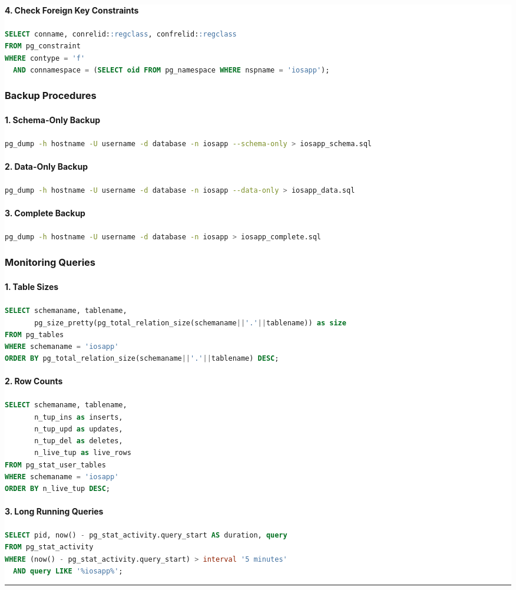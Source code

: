#### 4. **Check Foreign Key Constraints**
```sql
SELECT conname, conrelid::regclass, confrelid::regclass
FROM pg_constraint 
WHERE contype = 'f' 
  AND connamespace = (SELECT oid FROM pg_namespace WHERE nspname = 'iosapp');
```

### Backup Procedures

#### 1. **Schema-Only Backup**
```bash
pg_dump -h hostname -U username -d database -n iosapp --schema-only > iosapp_schema.sql
```

#### 2. **Data-Only Backup**
```bash
pg_dump -h hostname -U username -d database -n iosapp --data-only > iosapp_data.sql
```

#### 3. **Complete Backup**
```bash
pg_dump -h hostname -U username -d database -n iosapp > iosapp_complete.sql
```

### Monitoring Queries

#### 1. **Table Sizes**
```sql
SELECT schemaname, tablename, 
       pg_size_pretty(pg_total_relation_size(schemaname||'.'||tablename)) as size
FROM pg_tables 
WHERE schemaname = 'iosapp'
ORDER BY pg_total_relation_size(schemaname||'.'||tablename) DESC;
```

#### 2. **Row Counts**
```sql
SELECT schemaname, tablename,
       n_tup_ins as inserts,
       n_tup_upd as updates, 
       n_tup_del as deletes,
       n_live_tup as live_rows
FROM pg_stat_user_tables 
WHERE schemaname = 'iosapp'
ORDER BY n_live_tup DESC;
```

#### 3. **Long Running Queries**
```sql
SELECT pid, now() - pg_stat_activity.query_start AS duration, query 
FROM pg_stat_activity 
WHERE (now() - pg_stat_activity.query_start) > interval '5 minutes'
  AND query LIKE '%iosapp%';
```

---
